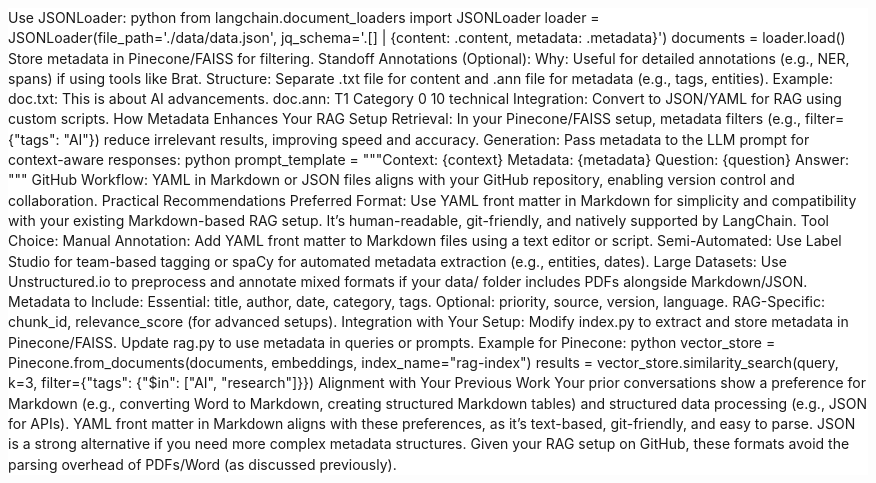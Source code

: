 Use JSONLoader:
python
from langchain.document_loaders import JSONLoader
loader = JSONLoader(file_path='./data/data.json', jq_schema='.[] | {content: .content, metadata: .metadata}')
documents = loader.load()
Store metadata in Pinecone/FAISS for filtering.
Standoff Annotations (Optional):
Why: Useful for detailed annotations (e.g., NER, spans) if using tools like Brat.
Structure: Separate .txt file for content and .ann file for metadata (e.g., tags, entities).
Example:
doc.txt: This is about AI advancements.
doc.ann: T1 Category 0 10 technical
Integration: Convert to JSON/YAML for RAG using custom scripts.
How Metadata Enhances Your RAG Setup
Retrieval: In your Pinecone/FAISS setup, metadata filters (e.g., filter={"tags": "AI"}) reduce irrelevant results, improving speed and accuracy.
Generation: Pass metadata to the LLM prompt for context-aware responses:
python
prompt_template = """Context: {context}
Metadata: {metadata}
Question: {question}
Answer: """
GitHub Workflow: YAML in Markdown or JSON files aligns with your GitHub repository, enabling version control and collaboration.
Practical Recommendations
Preferred Format: Use YAML front matter in Markdown for simplicity and compatibility with your existing Markdown-based RAG setup. It’s human-readable, git-friendly, and natively supported by LangChain.
Tool Choice:
Manual Annotation: Add YAML front matter to Markdown files using a text editor or script.
Semi-Automated: Use Label Studio for team-based tagging or spaCy for automated metadata extraction (e.g., entities, dates).
Large Datasets: Use Unstructured.io to preprocess and annotate mixed formats if your data/ folder includes PDFs alongside Markdown/JSON.
Metadata to Include:
Essential: title, author, date, category, tags.
Optional: priority, source, version, language.
RAG-Specific: chunk_id, relevance_score (for advanced setups).
Integration with Your Setup:
Modify index.py to extract and store metadata in Pinecone/FAISS.
Update rag.py to use metadata in queries or prompts.
Example for Pinecone:
python
vector_store = Pinecone.from_documents(documents, embeddings, index_name="rag-index")
results = vector_store.similarity_search(query, k=3, filter={"tags": {"$in": ["AI", "research"]}})
Alignment with Your Previous Work
Your prior conversations show a preference for Markdown (e.g., converting Word to Markdown, creating structured Markdown tables) and structured data processing (e.g., JSON for APIs). YAML front matter in Markdown aligns with these preferences, as it’s text-based, git-friendly, and easy to parse. JSON is a strong alternative if you need more complex metadata structures. Given your RAG setup on GitHub, these formats avoid the parsing overhead of PDFs/Word (as discussed previously).
